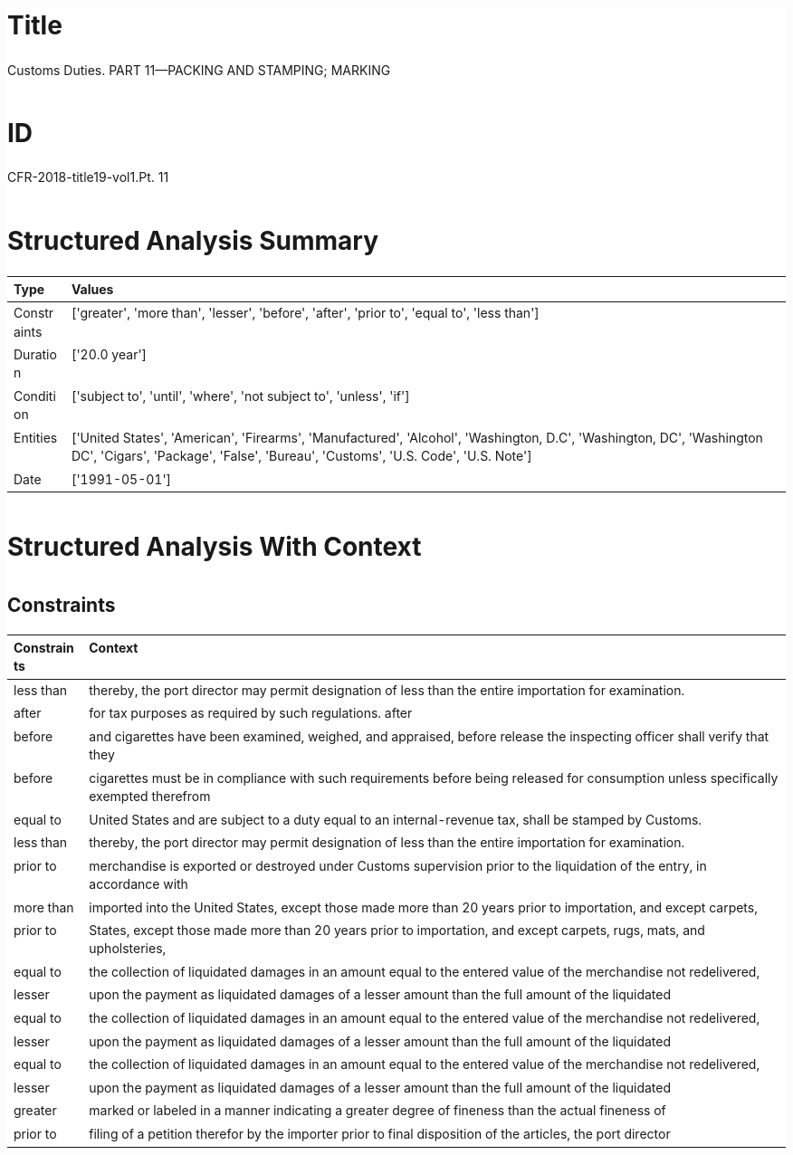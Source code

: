 # Title

 Customs Duties. PART 11—PACKING AND STAMPING; MARKING


# ID

 CFR-2018-title19-vol1.Pt. 11


# Structured Analysis Summary

| Type        | Values                                                                                                                                                                                                  |
|:------------|:--------------------------------------------------------------------------------------------------------------------------------------------------------------------------------------------------------|
| Constraints | ['greater', 'more than', 'lesser', 'before', 'after', 'prior to', 'equal to', 'less than']                                                                                                              |
| Duration    | ['20.0 year']                                                                                                                                                                                           |
| Condition   | ['subject to', 'until', 'where', 'not subject to', 'unless', 'if']                                                                                                                                      |
| Entities    | ['United States', 'American', 'Firearms', 'Manufactured', 'Alcohol', 'Washington, D.C', 'Washington, DC', 'Washington DC', 'Cigars', 'Package', 'False', 'Bureau', 'Customs', 'U.S. Code', 'U.S. Note'] |
| Date        | ['1991-05-01']                                                                                                                                                                                          |


# Structured Analysis With Context

 


## Constraints

| Constraints   | Context                                                                                                                              |
|:--------------|:-------------------------------------------------------------------------------------------------------------------------------------|
| less than     | thereby, the port director may permit designation of less than  the entire importation for examination.                              |
| after         | for tax purposes as required by such regulations. after                                                                              |
| before        | and cigarettes have been examined, weighed, and appraised, before release the inspecting officer shall verify that they              |
| before        | cigarettes must be in compliance with such requirements before being released for consumption unless specifically exempted therefrom |
| equal to      | United States and are subject to a duty equal to  an internal-revenue tax, shall be stamped by Customs.                              |
| less than     | thereby, the port director may permit designation of less than  the entire importation for examination.                              |
| prior to      | merchandise is exported or destroyed under Customs supervision prior to the liquidation of the entry, in accordance with             |
| more than     | imported into the United States, except those made more than 20 years prior to importation, and except carpets,                      |
| prior to      | States, except those made more than 20 years prior to importation, and except carpets, rugs, mats, and upholsteries,                 |
| equal to      | the collection of liquidated damages in an amount equal to the entered value of the merchandise not redelivered,                     |
| lesser        | upon the payment as liquidated damages of a lesser amount than the full amount of the liquidated                                     |
| equal to      | the collection of liquidated damages in an amount equal to the entered value of the merchandise not redelivered,                     |
| lesser        | upon the payment as liquidated damages of a lesser amount than the full amount of the liquidated                                     |
| equal to      | the collection of liquidated damages in an amount equal to the entered value of the merchandise not redelivered,                     |
| lesser        | upon the payment as liquidated damages of a lesser amount than the full amount of the liquidated                                     |
| greater       | marked or labeled in a manner indicating a greater degree of fineness than the actual fineness of                                    |
| prior to      | filing of a petition therefor by the importer prior to final disposition of the articles, the port director                          |

